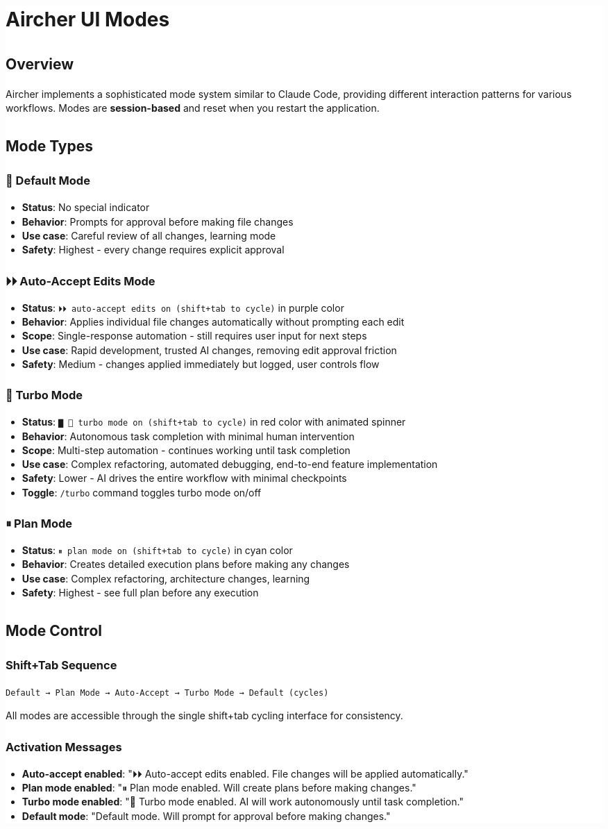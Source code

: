 # Aircher UI Modes

## Overview

Aircher implements a sophisticated mode system similar to Claude Code, providing different interaction patterns for various workflows. Modes are **session-based** and reset when you restart the application.

## Mode Types

### 🔄 Default Mode
- **Status**: No special indicator
- **Behavior**: Prompts for approval before making file changes
- **Use case**: Careful review of all changes, learning mode
- **Safety**: Highest - every change requires explicit approval

### ⏵⏵ Auto-Accept Edits Mode  
- **Status**: `⏵⏵ auto-accept edits on (shift+tab to cycle)` in purple color
- **Behavior**: Applies individual file changes automatically without prompting each edit
- **Scope**: Single-response automation - still requires user input for next steps
- **Use case**: Rapid development, trusted AI changes, removing edit approval friction
- **Safety**: Medium - changes applied immediately but logged, user controls flow

### 🚀 Turbo Mode
- **Status**: `▇ 🚀 turbo mode on (shift+tab to cycle)` in red color with animated spinner
- **Behavior**: Autonomous task completion with minimal human intervention
- **Scope**: Multi-step automation - continues working until task completion
- **Use case**: Complex refactoring, automated debugging, end-to-end feature implementation
- **Safety**: Lower - AI drives the entire workflow with minimal checkpoints
- **Toggle**: `/turbo` command toggles turbo mode on/off

### ⏸ Plan Mode
- **Status**: `⏸ plan mode on (shift+tab to cycle)` in cyan color
- **Behavior**: Creates detailed execution plans before making any changes
- **Use case**: Complex refactoring, architecture changes, learning
- **Safety**: Highest - see full plan before any execution

## Mode Control

### Shift+Tab Sequence
```
Default → Plan Mode → Auto-Accept → Turbo Mode → Default (cycles)
```

All modes are accessible through the single shift+tab cycling interface for consistency.

### Activation Messages
- **Auto-accept enabled**: "⏵⏵ Auto-accept edits enabled. File changes will be applied automatically."
- **Plan mode enabled**: "⏸ Plan mode enabled. Will create plans before making changes."  
- **Turbo mode enabled**: "🚀 Turbo mode enabled. AI will work autonomously until task completion."
- **Default mode**: "Default mode. Will prompt for approval before making changes."

